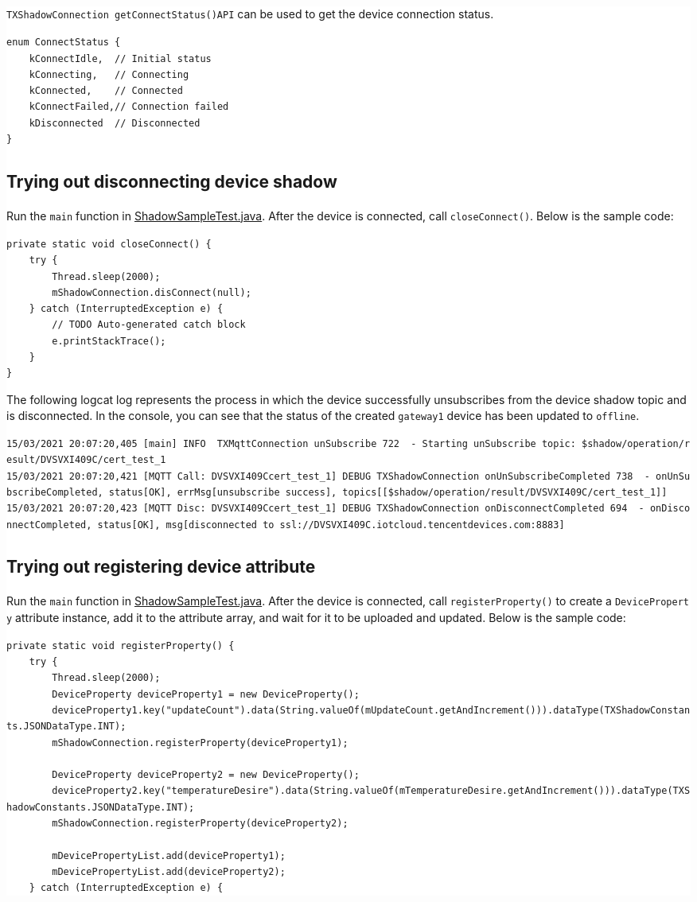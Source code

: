`TXShadowConnection getConnectStatus()API` can be used to get the device connection status.
```
enum ConnectStatus {
    kConnectIdle,  // Initial status
    kConnecting,   // Connecting
    kConnected,    // Connected
    kConnectFailed,// Connection failed
    kDisconnected  // Disconnected
}
```

## Trying out disconnecting device shadow

Run the `main` function in [ShadowSampleTest.java](../../src/test/java/com/tencent/iot/hub/device/java/core/shadow/ShadowSampleTest.java). After the device is connected, call `closeConnect()`. Below is the sample code:
```
private static void closeConnect() {
    try {
        Thread.sleep(2000);
        mShadowConnection.disConnect(null);
    } catch (InterruptedException e) {
        // TODO Auto-generated catch block
        e.printStackTrace();
    }
}
```

The following logcat log represents the process in which the device successfully unsubscribes from the device shadow topic and is disconnected. In the console, you can see that the status of the created `gateway1` device has been updated to `offline`.
```
15/03/2021 20:07:20,405 [main] INFO  TXMqttConnection unSubscribe 722  - Starting unSubscribe topic: $shadow/operation/result/DVSVXI409C/cert_test_1
15/03/2021 20:07:20,421 [MQTT Call: DVSVXI409Ccert_test_1] DEBUG TXShadowConnection onUnSubscribeCompleted 738  - onUnSubscribeCompleted, status[OK], errMsg[unsubscribe success], topics[[$shadow/operation/result/DVSVXI409C/cert_test_1]]
15/03/2021 20:07:20,423 [MQTT Disc: DVSVXI409Ccert_test_1] DEBUG TXShadowConnection onDisconnectCompleted 694  - onDisconnectCompleted, status[OK], msg[disconnected to ssl://DVSVXI409C.iotcloud.tencentdevices.com:8883]
```

## Trying out registering device attribute

Run the `main` function in [ShadowSampleTest.java](../../src/test/java/com/tencent/iot/hub/device/java/core/shadow/ShadowSampleTest.java). After the device is connected, call `registerProperty()` to create a `DeviceProperty` attribute instance, add it to the attribute array, and wait for it to be uploaded and updated. Below is the sample code:
```
private static void registerProperty() {
    try {
        Thread.sleep(2000);
        DeviceProperty deviceProperty1 = new DeviceProperty();
        deviceProperty1.key("updateCount").data(String.valueOf(mUpdateCount.getAndIncrement())).dataType(TXShadowConstants.JSONDataType.INT);
        mShadowConnection.registerProperty(deviceProperty1);

        DeviceProperty deviceProperty2 = new DeviceProperty();
        deviceProperty2.key("temperatureDesire").data(String.valueOf(mTemperatureDesire.getAndIncrement())).dataType(TXShadowConstants.JSONDataType.INT);
        mShadowConnection.registerProperty(deviceProperty2);

        mDevicePropertyList.add(deviceProperty1);
        mDevicePropertyList.add(deviceProperty2);
    } catch (InterruptedException e) {
```